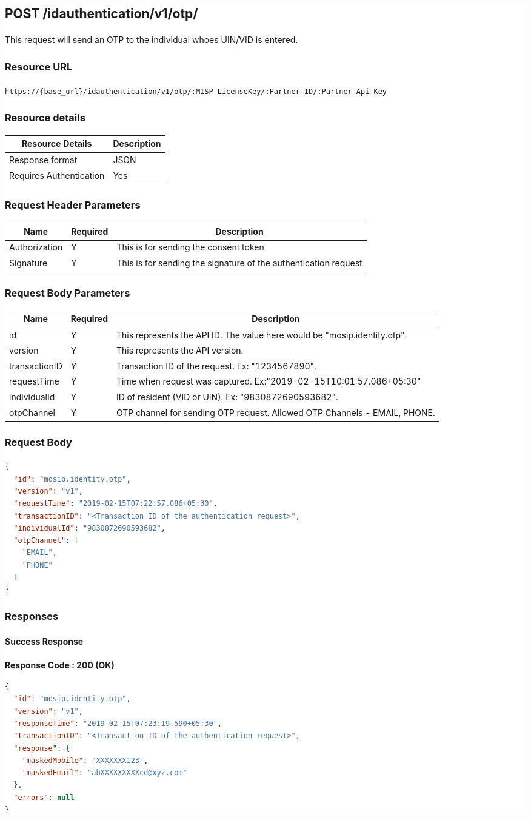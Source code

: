 ## POST /idauthentication/v1/otp/
This request will send an OTP to the individual whoes UIN/VID is entered.

### Resource URL
`https://{base_url}/idauthentication/v1/otp/:MISP-LicenseKey/:Partner-ID/:Partner-Api-Key`

### Resource details
Resource Details | Description
------------ | -------------
Response format | JSON
Requires Authentication | Yes

### Request Header Parameters
Name | Required | Description
-----|----------|-------------
Authorization | Y | This is for sending the consent token
Signature | Y | This is for sending the signature of the authentication request

### Request Body Parameters
Name | Required | Description
-----|----------|-------------
id | Y | This represents the API ID. The value here would be "mosip.identity.otp".
version | Y | This represents the API version.
transactionID | Y | Transaction ID of the request. Ex: "1234567890".
requestTime | Y | Time when request was captured. Ex:"2019-02-15T10:01:57.086+05:30"
individualId | Y | ID of resident (VID or UIN). Ex: "9830872690593682".
otpChannel | Y | OTP channel for sending OTP request. Allowed OTP Channels - EMAIL, PHONE.

### Request Body
```JSON
{
  "id": "mosip.identity.otp",
  "version": "v1",
  "requestTime": "2019-02-15T07:22:57.086+05:30",
  "transactionID": "<Transaction ID of the authentication request>",
  "individualId": "9830872690593682",
  "otpChannel": [
    "EMAIL",
    "PHONE"
  ]
}
```

### Responses

#### Success Response
**Response Code : 200 (OK)**
```JSON
{
  "id": "mosip.identity.otp",
  "version": "v1",
  "responseTime": "2019-02-15T07:23:19.590+05:30",
  "transactionID": "<Transaction ID of the authentication request>",
  "response": {
    "maskedMobile": "XXXXXXX123",
    "maskedEmail": "abXXXXXXXXXcd@xyz.com"
  },
  "errors": null
}
```
